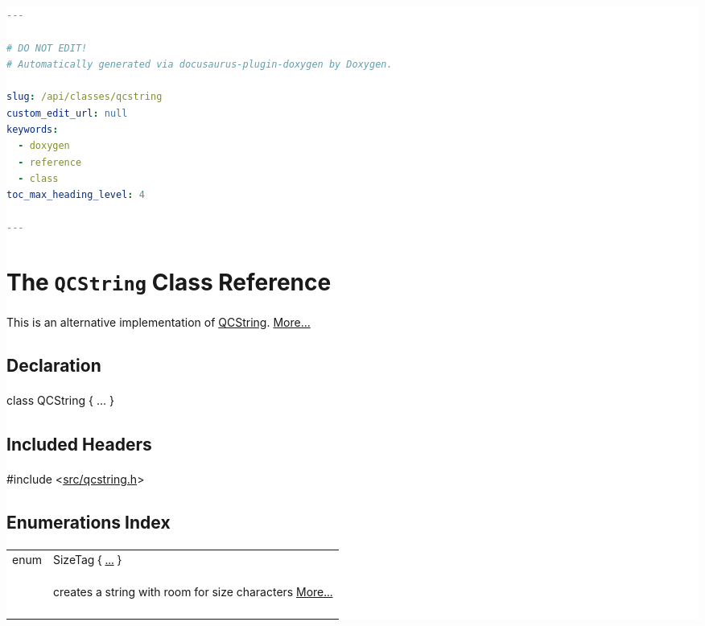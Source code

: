```yaml
---

# DO NOT EDIT!
# Automatically generated via docusaurus-plugin-doxygen by Doxygen.

slug: /api/classes/qcstring
custom_edit_url: null
keywords:
  - doxygen
  - reference
  - class
toc_max_heading_level: 4

---
```


<div class="doxyPage">

# The `QCString` Class Reference

<p>This is an alternative implementation of <a href="/web-doxygen/docs/api/classes/qcstring">QCString</a>. <a href="#details">More...</a></p>

## Declaration

<div class="doxyDeclaration">
class QCString { ... }
</div>

## Included Headers

<div class="doxyIncludesList">#include &lt;<a href="/web-doxygen/docs/api/files/src/qcstring-h">src/qcstring.h</a>&gt;
</div>

## Enumerations Index

<table class="doxyMembersIndex">

<tr class="doxyMemberIndexItem">
<td class="doxyMemberIndexItemType" align="left" valign="top">enum</td>
<td class="doxyMemberIndexItemName" align="left" valign="top">SizeTag { <a href="#aac487a6223e056bcf37b9c7c0f993e30">...</a> }</td>
</tr>
<tr class="doxyMemberIndexDescription">
<td class="doxyMemberIndexDescriptionLeft"></td>
<td class="doxyMemberIndexDescriptionRight">
<p>creates a string with room for size characters <a href="#aac487a6223e056bcf37b9c7c0f993e30">More...</a></p>
</td>
</tr>
<tr class="doxyMemberIndexSeparator">
<td class="doxyMemberIndexSeparator" colspan="2"></td>
</tr>
